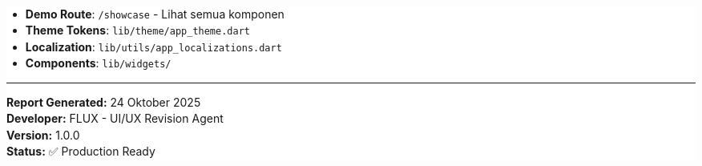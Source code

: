 - **Demo Route**: `/showcase` - Lihat semua komponen
- **Theme Tokens**: `lib/theme/app_theme.dart`
- **Localization**: `lib/utils/app_localizations.dart`
- **Components**: `lib/widgets/`

---

**Report Generated:** 24 Oktober 2025  
**Developer:** FLUX - UI/UX Revision Agent  
**Version:** 1.0.0  
**Status:** ✅ Production Ready

